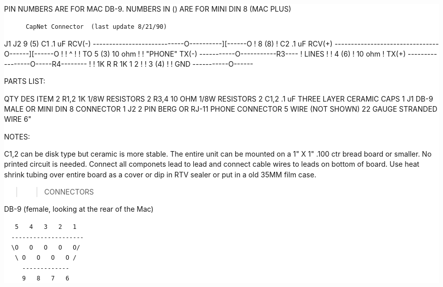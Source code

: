 PIN NUMBERS ARE FOR MAC DB-9.
NUMBERS IN () ARE FOR MINI DIN 8 (MAC PLUS)

          CapNet Connector  (last update 8/21/90)

 J1                                                  J2
       9 (5)                               C1 .1 uF
RCV(-) ----------------------------O----------][------O
                                   !
       8 (8)                       !       C2 .1 uF
RCV(+) --------------------------------O------][------O
                                   !   !            ^
                                   !   !           TO
       5 (3)                10 ohm !   !         "PHONE"
TX(-)  -----------O-----------R3----   !          LINES
                  !                    !
       4 (6)      !         10 ohm     !
TX(+)  -----------------O-----R4--------
                  !     !
             1K   R     R  1K
                  1     2
                  !     !
       3 (4)      !     !
GND    -----------O------


PARTS LIST:

QTY    DES      ITEM
2    R1,2      1K 1/8W RESISTORS
2    R3,4      10 OHM 1/8W RESISTORS
2    C1,2      .1 uF THREE LAYER CERAMIC CAPS
1    J1        DB-9 MALE OR MINI DIN 8 CONNECTOR
1    J2        2 PIN BERG OR RJ-11 PHONE CONNECTOR
5    WIRE      (NOT SHOWN) 22 GAUGE STRANDED WIRE 6"


NOTES:

C1,2 can be disk type but ceramic is more stable.
The entire unit can be mounted on a 1" X 1" .100 ctr
bread board or smaller. No printed circuit is needed.
Connect all componets lead to lead and connect cable
wires to leads on bottom of board.
Use heat shrink tubing over entire board as a cover
or dip in RTV sealer or put in a old 35MM film case.

  >> CONNECTORS

DB-9 (female, looking at the rear of the Mac)

       5   4   3   2   1
      --------------------
      \O   O   O   O   O/
       \ O   O   O   O /
         -------------
         9   8   7   6
